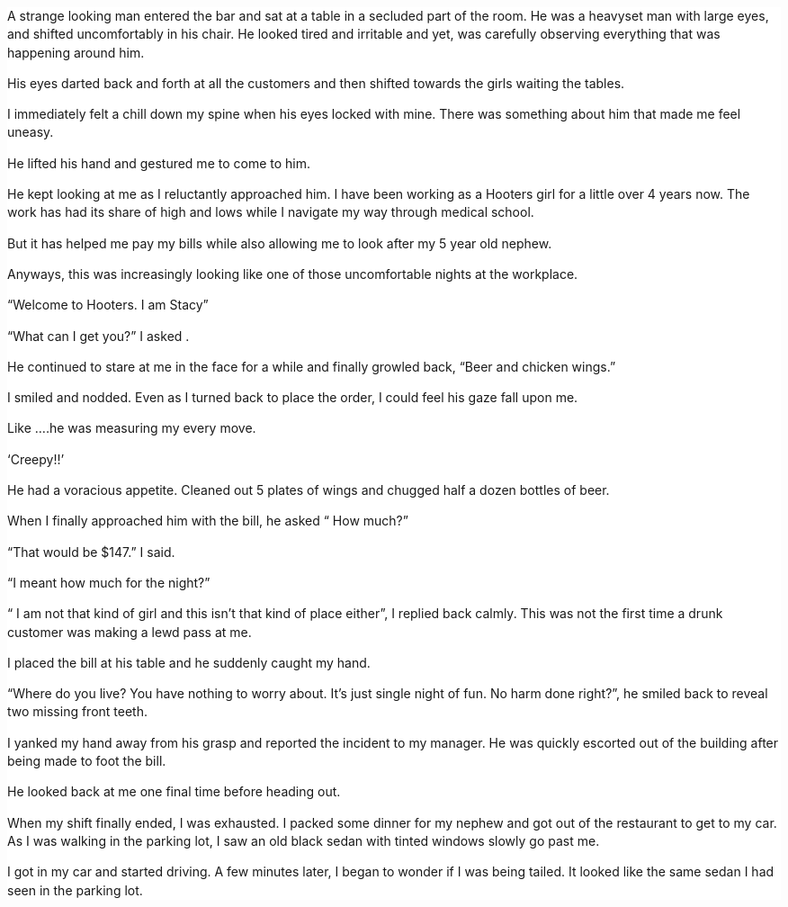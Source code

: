 
  
A strange looking man entered the bar and sat at a table in a secluded part of the room. He was a heavyset man with large eyes, and shifted uncomfortably in his chair. He looked tired and irritable and yet, was carefully observing everything that was happening around him.
  
His eyes darted back and forth at all the customers and then shifted towards the girls waiting the tables.
  
 I immediately felt a chill down my spine when his eyes locked with mine. There was something about him that made me feel uneasy. 
  
He lifted his hand and gestured me to come to him.
  
He kept looking at me as I reluctantly approached him. I have been working as a Hooters girl for a little over 4 years now. The work has had its share of high and lows while I navigate my way through medical school. 
  
But it has helped me pay my bills while also allowing me to look after my 5 year old nephew.
  
 Anyways, this was increasingly looking like one of those uncomfortable nights at the workplace. 
  
“Welcome to Hooters. I am Stacy”
  
“What can I get you?” I asked . 
  
He continued to stare at me in the face for a while and finally growled back, “Beer and chicken wings.”
  
I smiled and nodded. Even as I turned back to place the order, I could feel his gaze fall upon me.
  
 Like ….he was measuring my every move.
  
‘Creepy!!’
  
He had a voracious appetite. Cleaned out 5 plates of wings and chugged half a dozen bottles of beer. 
  
When I finally approached him with the bill, he asked “ How much?”
  
“That would be $147.” I said.
  
“I meant how much for the night?”
  
“ I am not that kind of girl and this isn’t that kind of place either”, I replied back calmly. This was not the first time a drunk customer was making a lewd pass at me. 
  
I placed the bill at his table and he suddenly caught my hand. 
  
“Where do you live? You have nothing to worry about. It’s just single night of fun. No harm done right?”, he smiled back to reveal two missing front teeth. 
  
I yanked my hand away from his grasp and reported the incident to my manager. He was quickly escorted out of the building after being made to foot the bill. 
  
He looked back at me one final time before heading out. 
  
When my shift finally ended, I was exhausted. I packed some dinner for my nephew and got out of the restaurant to get to my car. As I was walking in the parking lot, I saw an old black sedan with tinted windows slowly go past me. 
  
I got in my car and started driving. A few minutes later, I began to wonder if I was being tailed. It looked like the same sedan I had seen in the parking lot.
  